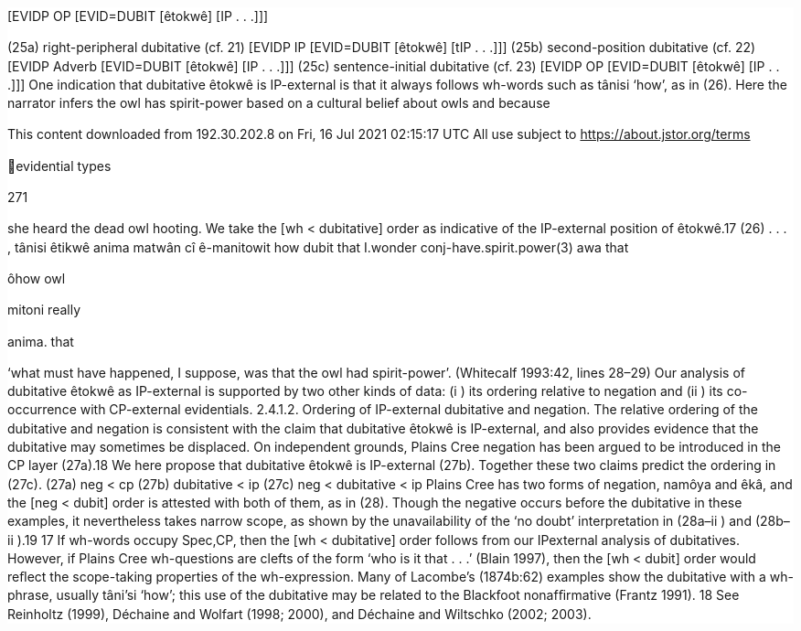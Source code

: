 [EVIDP OP [EVID=DUBIT [êtokwê] [IP . . .]]]

(25a) right-peripheral dubitative (cf. 21)
[EVIDP IP [EVID=DUBIT [êtokwê] [tIP . . .]]]
(25b) second-position dubitative (cf. 22)
[EVIDP Adverb [EVID=DUBIT [êtokwê] [IP . . .]]]
(25c) sentence-initial dubitative (cf. 23)
[EVIDP OP [EVID=DUBIT [êtokwê] [IP . . .]]]
One indication that dubitative êtokwê is IP-external is that it always
follows wh-words such as tânisi ‘how’, as in (26). Here the narrator infers
the owl has spirit-power based on a cultural belief about owls and because

This content downloaded from
192.30.202.8 on Fri, 16 Jul 2021 02:15:17 UTC
All use subject to https://about.jstor.org/terms

evidential types

271

she heard the dead owl hooting. We take the [wh < dubitative] order as
indicative of the IP-external position of êtokwê.17
(26) . . . , tânisi êtikwê anima matwân cî ê-manitowit
how dubit that
I.wonder conj-have.spirit.power(3)
awa
that

ôhow
owl

mitoni
really

anima.
that

‘what must have happened, I suppose, was that the owl had
spirit-power’.
(Whitecalf 1993:42, lines 28–29)
Our analysis of dubitative êtokwê as IP-external is supported by two other
kinds of data: (i ) its ordering relative to negation and (ii ) its co-occurrence
with CP-external evidentials.
2.4.1.2. Ordering of IP-external dubitative and negation. The relative
ordering of the dubitative and negation is consistent with the claim that dubitative êtokwê is IP-external, and also provides evidence that the dubitative
may sometimes be displaced. On independent grounds, Plains Cree negation
has been argued to be introduced in the CP layer (27a).18 We here propose
that dubitative êtokwê is IP-external (27b). Together these two claims predict
the ordering in (27c).
(27a) neg < cp
(27b) dubitative < ip
(27c) neg < dubitative < ip
Plains Cree has two forms of negation, namôya and êkâ, and the [neg < dubit] order is attested with both of them, as in (28). Though the negative occurs before the dubitative in these examples, it nevertheless takes narrow
scope, as shown by the unavailability of the ‘no doubt’ interpretation in
(28a–ii ) and (28b–ii ).19
17
If wh-words occupy Spec,CP, then the [wh < dubitative] order follows from our IPexternal analysis of dubitatives. However, if Plains Cree wh-questions are clefts of the form
‘who is it that . . .’ (Blain 1997), then the [wh < dubit] order would reﬂect the scope-taking
properties of the wh-expression. Many of Lacombe’s (1874b:62) examples show the dubitative
with a wh-phrase, usually tâni’si ‘how’; this use of the dubitative may be related to the Blackfoot nonafﬁrmative (Frantz 1991).
18
See Reinholtz (1999), Déchaine and Wolfart (1998; 2000), and Déchaine and Wiltschko
(2002; 2003).